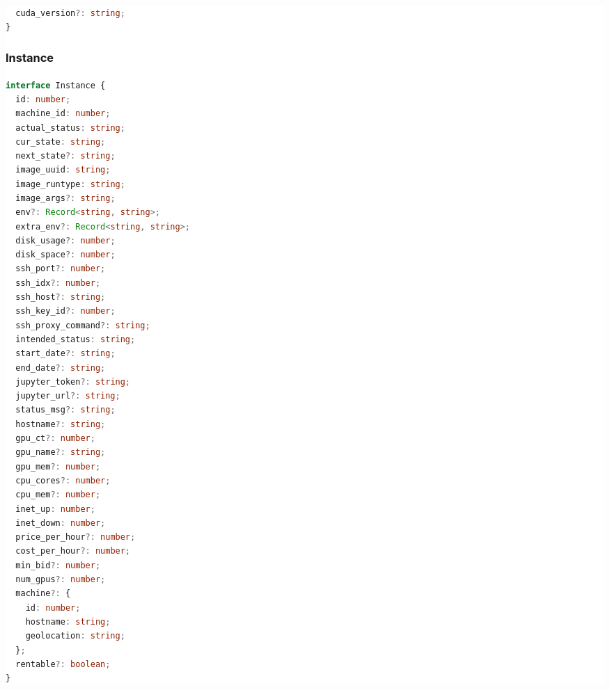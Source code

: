 ```typescript
  cuda_version?: string;
}
```

### Instance

```typescript
interface Instance {
  id: number;
  machine_id: number;
  actual_status: string;
  cur_state: string;
  next_state?: string;
  image_uuid: string;
  image_runtype: string;
  image_args?: string;
  env?: Record<string, string>;
  extra_env?: Record<string, string>;
  disk_usage?: number;
  disk_space?: number;
  ssh_port?: number;
  ssh_idx?: number;
  ssh_host?: string;
  ssh_key_id?: number;
  ssh_proxy_command?: string;
  intended_status: string;
  start_date?: string;
  end_date?: string;
  jupyter_token?: string;
  jupyter_url?: string;
  status_msg?: string;
  hostname?: string;
  gpu_ct?: number;
  gpu_name?: string;
  gpu_mem?: number;
  cpu_cores?: number;
  cpu_mem?: number;
  inet_up: number;
  inet_down: number;
  price_per_hour?: number;
  cost_per_hour?: number;
  min_bid?: number;
  num_gpus?: number;
  machine?: {
    id: number;
    hostname: string;
    geolocation: string;
  };
  rentable?: boolean;
}
```
